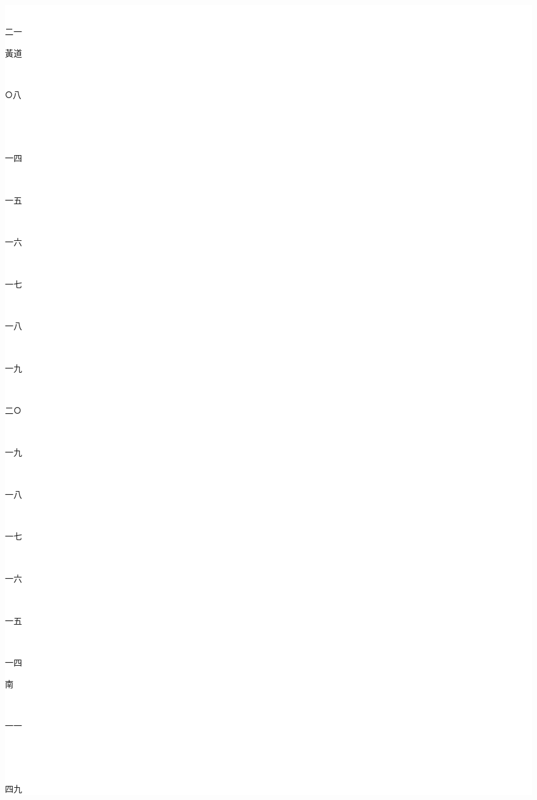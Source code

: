 　

二一

黃道

　

○八

&nbsp;

　

一四

　

一五

　

一六

　

一七

　

一八

　

一九

　

二○

　

一九

　

一八

　

一七

　

一六

　

一五

　

一四

南

　

一一

&nbsp;

　

四九
